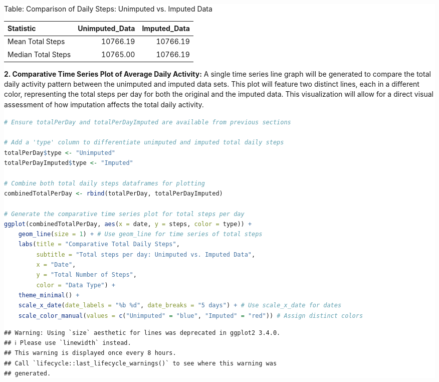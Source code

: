 

Table: Comparison of Daily Steps: Unimputed vs. Imputed Data

|Statistic          | Unimputed_Data| Imputed_Data|
|:------------------|--------------:|------------:|
|Mean Total Steps   |       10766.19|     10766.19|
|Median Total Steps |       10765.00|     10766.19|

**2. Comparative Time Series Plot of Average Daily Activity:** A single time series line graph will be generated to compare the total daily activity pattern between the unimputed and imputed data sets. This plot will feature two distinct lines, each in a different color, representing the total steps per day for both the original and the imputed data. This visualization will allow for a direct visual assessment of how imputation affects the total daily activity.


``` r
# Ensure totalPerDay and totalPerDayImputed are available from previous sections

# Add a 'type' column to differentiate unimputed and imputed total daily steps
totalPerDay$type <- "Unimputed"
totalPerDayImputed$type <- "Imputed"

# Combine both total daily steps dataframes for plotting
combinedTotalPerDay <- rbind(totalPerDay, totalPerDayImputed)

# Generate the comparative time series plot for total steps per day
ggplot(combinedTotalPerDay, aes(x = date, y = steps, color = type)) +
    geom_line(size = 1) + # Use geom_line for time series of total steps
    labs(title = "Comparative Total Daily Steps",
         subtitle = "Total steps per day: Unimputed vs. Imputed Data",
         x = "Date",
         y = "Total Number of Steps",
         color = "Data Type") +
    theme_minimal() +
    scale_x_date(date_labels = "%b %d", date_breaks = "5 days") + # Use scale_x_date for dates
    scale_color_manual(values = c("Unimputed" = "blue", "Imputed" = "red")) # Assign distinct colors
```

```
## Warning: Using `size` aesthetic for lines was deprecated in ggplot2 3.4.0.
## ℹ Please use `linewidth` instead.
## This warning is displayed once every 8 hours.
## Call `lifecycle::last_lifecycle_warnings()` to see where this warning was
## generated.
```
